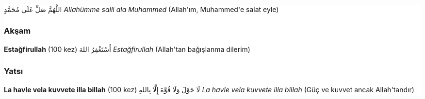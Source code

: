اللَّهُمَّ صَلِّ عَلَى مُحَمَّدٍ
*Allahümme salli ala Muhammed*
(Allah'ım, Muhammed'e salat eyle)
### Akşam
**Estağfirullah** (100 kez)
أَسْتَغْفِرُ اللهَ
*Estağfirullah*
(Allah'tan bağışlanma dilerim)
### Yatsı
**La havle vela kuvvete illa billah** (100 kez)
لَا حَوْلَ وَلَا قُوَّةَ إِلَّا بِاللهِ
*La havle vela kuvvete illa billah*
(Güç ve kuvvet ancak Allah'tandır)
